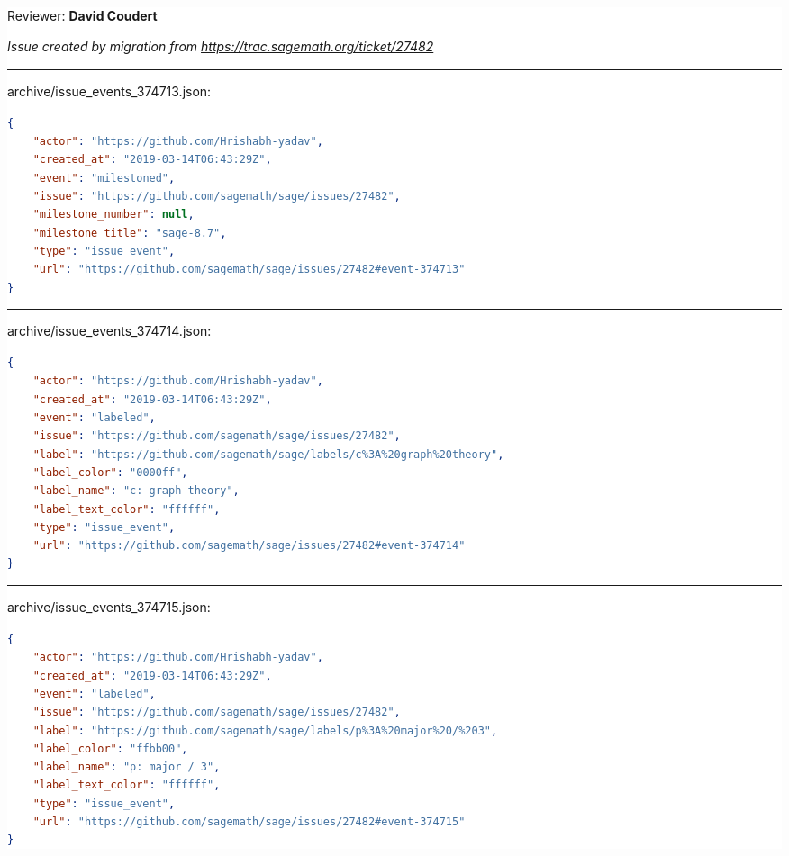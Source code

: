 Reviewer: **David Coudert**

_Issue created by migration from https://trac.sagemath.org/ticket/27482_





---

archive/issue_events_374713.json:
```json
{
    "actor": "https://github.com/Hrishabh-yadav",
    "created_at": "2019-03-14T06:43:29Z",
    "event": "milestoned",
    "issue": "https://github.com/sagemath/sage/issues/27482",
    "milestone_number": null,
    "milestone_title": "sage-8.7",
    "type": "issue_event",
    "url": "https://github.com/sagemath/sage/issues/27482#event-374713"
}
```



---

archive/issue_events_374714.json:
```json
{
    "actor": "https://github.com/Hrishabh-yadav",
    "created_at": "2019-03-14T06:43:29Z",
    "event": "labeled",
    "issue": "https://github.com/sagemath/sage/issues/27482",
    "label": "https://github.com/sagemath/sage/labels/c%3A%20graph%20theory",
    "label_color": "0000ff",
    "label_name": "c: graph theory",
    "label_text_color": "ffffff",
    "type": "issue_event",
    "url": "https://github.com/sagemath/sage/issues/27482#event-374714"
}
```



---

archive/issue_events_374715.json:
```json
{
    "actor": "https://github.com/Hrishabh-yadav",
    "created_at": "2019-03-14T06:43:29Z",
    "event": "labeled",
    "issue": "https://github.com/sagemath/sage/issues/27482",
    "label": "https://github.com/sagemath/sage/labels/p%3A%20major%20/%203",
    "label_color": "ffbb00",
    "label_name": "p: major / 3",
    "label_text_color": "ffffff",
    "type": "issue_event",
    "url": "https://github.com/sagemath/sage/issues/27482#event-374715"
}
```
